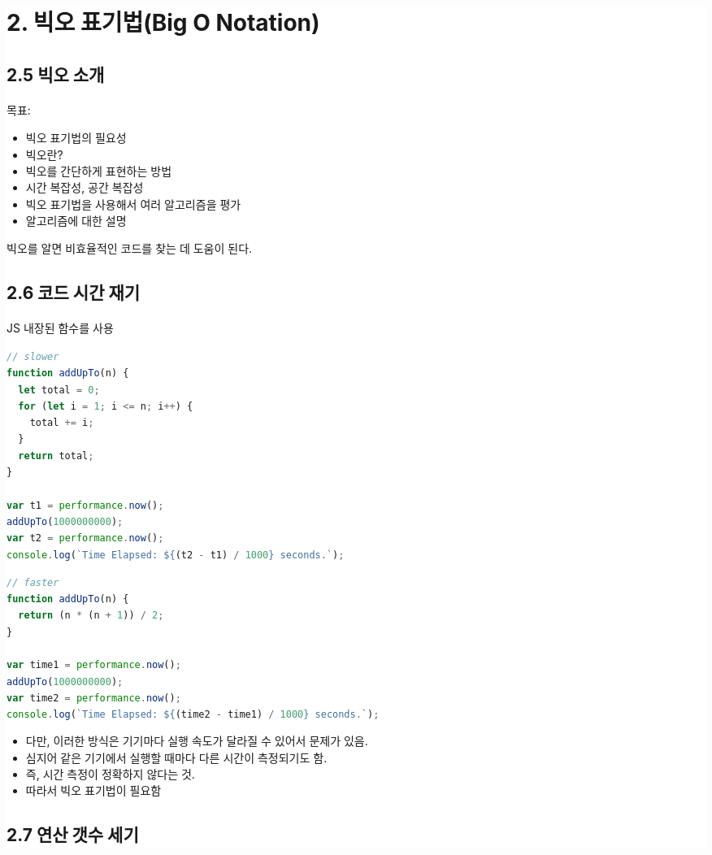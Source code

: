 # 2. 빅오 표기법(Big O Notation)

## 2.5 빅오 소개

목표:

- 빅오 표기법의 필요성
- 빅오란?
- 빅오를 간단하게 표현하는 방법
- 시간 복잡성, 공간 복잡성
- 빅오 표기법을 사용해서 여러 알고리즘을 평가
- 알고리즘에 대한 설명

빅오를 알면 비효율적인 코드를 찾는 데 도움이 된다.

## 2.6 코드 시간 재기

JS 내장된 함수를 사용

```js
// slower
function addUpTo(n) {
  let total = 0;
  for (let i = 1; i <= n; i++) {
    total += i;
  }
  return total;
}

var t1 = performance.now();
addUpTo(1000000000);
var t2 = performance.now();
console.log(`Time Elapsed: ${(t2 - t1) / 1000} seconds.`);
```

```js
// faster
function addUpTo(n) {
  return (n * (n + 1)) / 2;
}

var time1 = performance.now();
addUpTo(1000000000);
var time2 = performance.now();
console.log(`Time Elapsed: ${(time2 - time1) / 1000} seconds.`);
```

- 다만, 이러한 방식은 기기마다 실행 속도가 달라질 수 있어서 문제가 있음.
- 심지어 같은 기기에서 실행할 때마다 다른 시간이 측정되기도 함.
- 즉, 시간 측정이 정확하지 않다는 것.
- 따라서 빅오 표기법이 필요함

## 2.7 연산 갯수 세기
